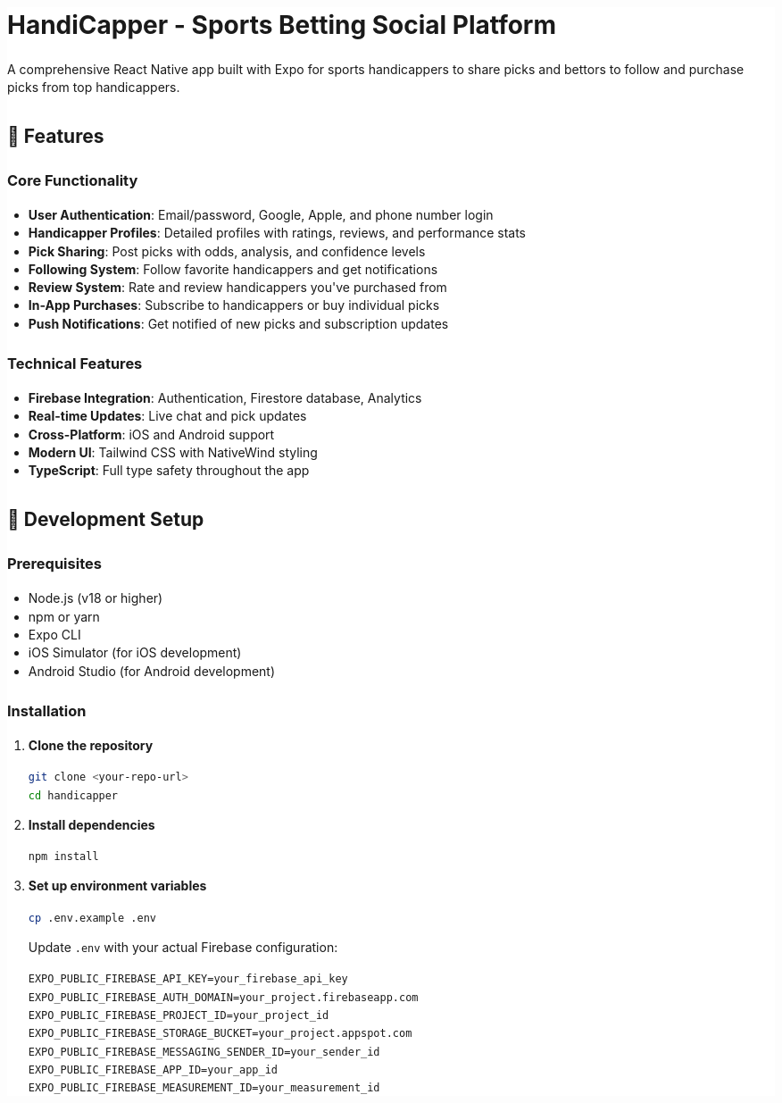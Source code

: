 # HandiCapper - Sports Betting Social Platform

A comprehensive React Native app built with Expo for sports handicappers to share picks and bettors to follow and purchase picks from top handicappers.

## 🚀 Features

### Core Functionality
- **User Authentication**: Email/password, Google, Apple, and phone number login
- **Handicapper Profiles**: Detailed profiles with ratings, reviews, and performance stats
- **Pick Sharing**: Post picks with odds, analysis, and confidence levels
- **Following System**: Follow favorite handicappers and get notifications
- **Review System**: Rate and review handicappers you've purchased from
- **In-App Purchases**: Subscribe to handicappers or buy individual picks
- **Push Notifications**: Get notified of new picks and subscription updates

### Technical Features
- **Firebase Integration**: Authentication, Firestore database, Analytics
- **Real-time Updates**: Live chat and pick updates
- **Cross-Platform**: iOS and Android support
- **Modern UI**: Tailwind CSS with NativeWind styling
- **TypeScript**: Full type safety throughout the app

## 📱 Development Setup

### Prerequisites
- Node.js (v18 or higher)
- npm or yarn
- Expo CLI
- iOS Simulator (for iOS development)
- Android Studio (for Android development)

### Installation

1. **Clone the repository**
   ```bash
   git clone <your-repo-url>
   cd handicapper
   ```

2. **Install dependencies**
   ```bash
   npm install
   ```

3. **Set up environment variables**
   ```bash
   cp .env.example .env
   ```
   
   Update `.env` with your actual Firebase configuration:
   ```env
   EXPO_PUBLIC_FIREBASE_API_KEY=your_firebase_api_key
   EXPO_PUBLIC_FIREBASE_AUTH_DOMAIN=your_project.firebaseapp.com
   EXPO_PUBLIC_FIREBASE_PROJECT_ID=your_project_id
   EXPO_PUBLIC_FIREBASE_STORAGE_BUCKET=your_project.appspot.com
   EXPO_PUBLIC_FIREBASE_MESSAGING_SENDER_ID=your_sender_id
   EXPO_PUBLIC_FIREBASE_APP_ID=your_app_id
   EXPO_PUBLIC_FIREBASE_MEASUREMENT_ID=your_measurement_id
   ```
